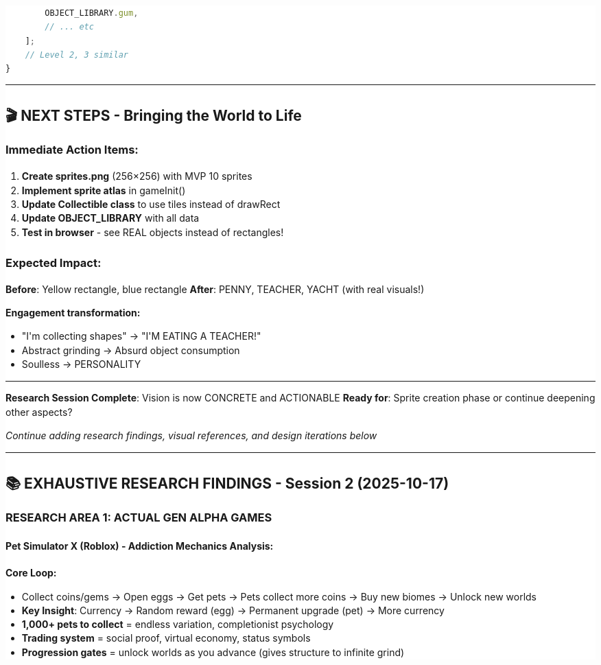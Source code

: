 ```javascript
        OBJECT_LIBRARY.gum,
        // ... etc
    ];
    // Level 2, 3 similar
}
```

---

## 🎬 NEXT STEPS - Bringing the World to Life

### **Immediate Action Items:**

1. **Create sprites.png** (256×256) with MVP 10 sprites
2. **Implement sprite atlas** in gameInit()
3. **Update Collectible class** to use tiles instead of drawRect
4. **Update OBJECT_LIBRARY** with all data
5. **Test in browser** - see REAL objects instead of rectangles!

### **Expected Impact:**

**Before**: Yellow rectangle, blue rectangle
**After**: PENNY, TEACHER, YACHT (with real visuals!)

**Engagement transformation:**
- "I'm collecting shapes" → "I'M EATING A TEACHER!"
- Abstract grinding → Absurd object consumption
- Soulless → PERSONALITY

---

**Research Session Complete**: Vision is now CONCRETE and ACTIONABLE
**Ready for**: Sprite creation phase or continue deepening other aspects?

*Continue adding research findings, visual references, and design iterations below*

---

## 📚 EXHAUSTIVE RESEARCH FINDINGS - Session 2 (2025-10-17)

### **RESEARCH AREA 1: ACTUAL GEN ALPHA GAMES**

#### **Pet Simulator X (Roblox) - Addiction Mechanics Analysis:**

**Core Loop:**
- Collect coins/gems → Open eggs → Get pets → Pets collect more coins → Buy new biomes → Unlock new worlds
- **Key Insight**: Currency → Random reward (egg) → Permanent upgrade (pet) → More currency
- **1,000+ pets to collect** = endless variation, completionist psychology
- **Trading system** = social proof, virtual economy, status symbols
- **Progression gates** = unlock worlds as you advance (gives structure to infinite grind)
